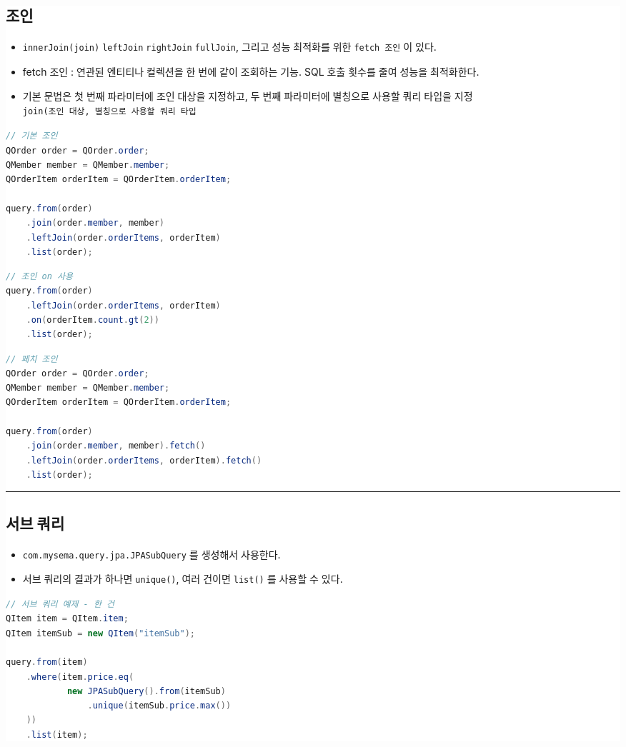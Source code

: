 
## 조인

- `innerJoin(join)` `leftJoin` `rightJoin` `fullJoin`, 그리고 성능 최적화를 위한 `fetch 조인` 이 있다.

* fetch 조인 : 연관된 엔티티나 컬렉션을 한 번에 같이 조회하는 기능. SQL 호출 횟수를 줄여 성능을 최적화한다.

- 기본 문법은 첫 번째 파라미터에 조인 대상을 지정하고, 두 번째 파라미터에 별칭으로 사용할 쿼리 타입을 지정 <br/>
  `join(조인 대상, 별칭으로 사용할 쿼리 타입`

```java
// 기본 조인
QOrder order = QOrder.order;
QMember member = QMember.member;
QOrderItem orderItem = QOrderItem.orderItem;

query.from(order)
    .join(order.member, member)
    .leftJoin(order.orderItems, orderItem)
    .list(order);
```

```java
// 조인 on 사용
query.from(order)
    .leftJoin(order.orderItems, orderItem)
    .on(orderItem.count.gt(2))
    .list(order);
```

```java
// 페치 조인
QOrder order = QOrder.order;
QMember member = QMember.member;
QOrderItem orderItem = QOrderItem.orderItem;

query.from(order)
    .join(order.member, member).fetch()
    .leftJoin(order.orderItems, orderItem).fetch()
    .list(order);
```

---

## 서브 쿼리

- `com.mysema.query.jpa.JPASubQuery` 를 생성해서 사용한다.

* 서브 쿼리의 결과가 하나면 `unique()`, 여러 건이면 `list()` 를 사용할 수 있다.

```java
// 서브 쿼리 예제 - 한 건
QItem item = QItem.item;
QItem itemSub = new QItem("itemSub");

query.from(item)
    .where(item.price.eq(
            new JPASubQuery().from(itemSub)
                .unique(itemSub.price.max())
    ))
    .list(item);
```
